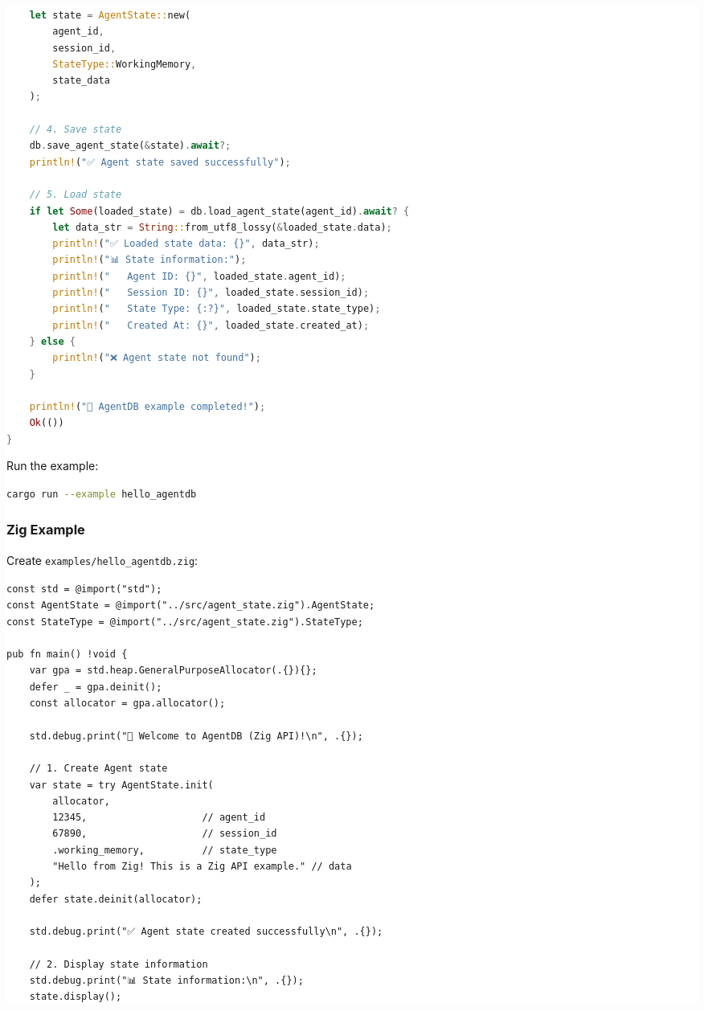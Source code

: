 ```rust
    let state = AgentState::new(
        agent_id,
        session_id,
        StateType::WorkingMemory,
        state_data
    );
    
    // 4. Save state
    db.save_agent_state(&state).await?;
    println!("✅ Agent state saved successfully");
    
    // 5. Load state
    if let Some(loaded_state) = db.load_agent_state(agent_id).await? {
        let data_str = String::from_utf8_lossy(&loaded_state.data);
        println!("✅ Loaded state data: {}", data_str);
        println!("📊 State information:");
        println!("   Agent ID: {}", loaded_state.agent_id);
        println!("   Session ID: {}", loaded_state.session_id);
        println!("   State Type: {:?}", loaded_state.state_type);
        println!("   Created At: {}", loaded_state.created_at);
    } else {
        println!("❌ Agent state not found");
    }
    
    println!("🎉 AgentDB example completed!");
    Ok(())
}
```

Run the example:
```bash
cargo run --example hello_agentdb
```

### Zig Example

Create `examples/hello_agentdb.zig`:

```zig
const std = @import("std");
const AgentState = @import("../src/agent_state.zig").AgentState;
const StateType = @import("../src/agent_state.zig").StateType;

pub fn main() !void {
    var gpa = std.heap.GeneralPurposeAllocator(.{}){};
    defer _ = gpa.deinit();
    const allocator = gpa.allocator();
    
    std.debug.print("🚀 Welcome to AgentDB (Zig API)!\n", .{});
    
    // 1. Create Agent state
    var state = try AgentState.init(
        allocator,
        12345,                    // agent_id
        67890,                    // session_id
        .working_memory,          // state_type
        "Hello from Zig! This is a Zig API example." // data
    );
    defer state.deinit(allocator);
    
    std.debug.print("✅ Agent state created successfully\n", .{});
    
    // 2. Display state information
    std.debug.print("📊 State information:\n", .{});
    state.display();
```